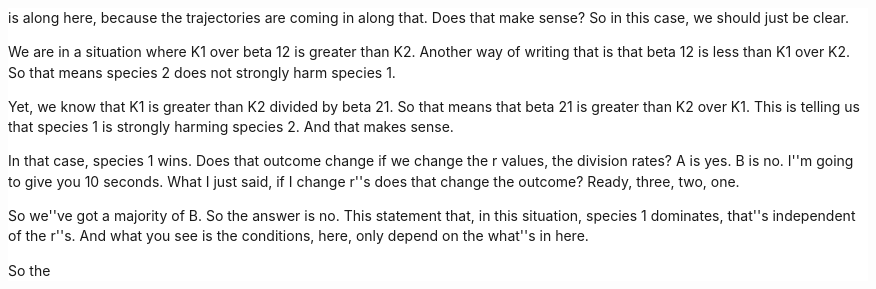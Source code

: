   <span m="956310">is</span> <span m="956440">along</span> <span m="956700">here,</span>
  <span m="957190">because</span> <span m="957480">the</span> <span m="957600">trajectories</span>
  <span m="957870">are</span> <span m="957930">coming</span> <span m="958180">in along</span>
  <span m="958430">that.</span> <span m="961310">Does that</span> <span m="961790">make</span>
  <span m="961930">sense?</span> <span m="964010">So</span> <span m="964100">in</span>
  <span m="964230">this</span> <span m="964540">case,</span> <span m="965870">we</span>
  <span m="965940">should</span> <span m="966070">just</span> <span m="966250">be</span>
  <span m="966340">clear.</span></p><p><span m="966900">We</span> <span m="967110">are</span>
  <span m="967170">in</span> <span m="967250">a</span> <span m="967290">situation</span>
  <span m="967860">where</span> <span m="968940">K1</span> <span m="969950">over</span>
  <span m="971030">beta</span> <span m="971380">12</span> <span m="972050">is</span>
  <span m="972200">greater</span> <span m="973140">than</span> <span m="973260">K2.</span>
  <span m="976740">Another</span> <span m="977000">way</span> <span m="977100">of</span>
  <span m="977160">writing</span> <span m="977350">that</span> <span m="977480">is</span>
  <span m="977550">that</span> <span m="977680">beta</span> <span m="978010">12</span>
  <span m="979120">is</span> <span m="979780">less</span> <span m="980150">than</span>
  <span m="980260">K1</span> <span m="980580">over</span> <span m="980690">K2.</span>
  <span m="982770">So that</span> <span m="983140">means</span> <span m="983490">species</span>
  <span m="983840">2</span> <span m="984210">does</span> <span m="984380">not</span>
  <span m="985280">strongly</span> <span m="986980">harm</span> <span m="987370">species</span>
  <span m="987760">1.</span></p><p><span m="989930">Yet,</span> <span m="992070">we</span>
  <span m="992190">know</span> <span m="992330">that</span> <span m="992460">K1</span>
  <span m="993230">is</span> <span m="993390">greater</span> <span m="993760">than</span>
  <span m="994150">K2</span> <span m="995250">divided</span> <span m="995610">by</span>
  <span m="995730">beta</span> <span m="996020">21.</span> <span m="996930">So</span>
  <span m="997020">that</span> <span m="997350">means that</span> <span m="997410">beta</span>
  <span m="997710">21</span> <span m="998560">is</span> <span m="998720">greater</span>
  <span m="999010">than</span> <span m="999360">K2</span> <span m="999520">over</span>
  <span m="999953">K1.</span> <span m="1002120">This</span> <span m="1002260">is</span>
  <span m="1002360">telling</span> <span m="1002740">us</span> <span m="1003450">that</span>
  <span m="1003590">species</span> <span m="1003920">1</span> <span m="1004650">is</span>
  <span m="1004810">strongly</span> <span m="1006250">harming</span> <span m="1006700">species</span>
  <span m="1007110">2.</span> <span m="1008625">And that</span> <span m="1009030">makes</span>
  <span m="1009180">sense.</span></p><p><span m="1009520">In</span> <span m="1009680">that</span>
  <span m="1009830">case,</span> <span m="1010430">species</span> <span m="1010950">1</span>
  <span m="1011210">wins.</span> <span m="1016290">Does</span> <span m="1016490">that</span>
  <span m="1016970">outcome</span> <span m="1017620">change</span> <span m="1018240">if</span>
  <span m="1018350">we</span> <span m="1018500">change</span> <span m="1019120">the</span>
  <span m="1019320">r</span> <span m="1019700">values,</span> <span m="1021430">the</span>
  <span m="1021700">division</span> <span m="1022070">rates?</span> <span m="1027900">A</span>
  <span m="1028150">is</span> <span m="1028310">yes.</span> <span m="1028960">B</span>
  <span m="1029250">is</span> <span m="1029420">no.</span> <span m="1029950">I''m</span>
  <span m="1030274">going</span> <span m="1030599">to give  you</span> <span m="1030960">10</span>
  <span m="1031160">seconds.</span> <span m="1032390">What</span> <span m="1032540">I</span>
  <span m="1032599">just</span> <span m="1032770">said,</span> <span m="1034210">if</span>
  <span m="1034319">I</span> <span m="1034400">change</span> <span m="1034760">r''s</span>
  <span m="1035170">does</span> <span m="1035280">that</span> <span m="1035339">change</span>
  <span m="1035619">the</span> <span m="1035700">outcome?</span> <span m="1036010">Ready,</span>
  <span m="1037810">three,</span> <span m="1038579">two,</span> <span m="1039200">one.</span></p><p><span
  m="1042165">So</span> <span m="1042609">we''ve</span> <span m="1042720">got</span>
  <span m="1042829">a</span> <span m="1042880">majority</span> <span m="1043530">of</span>
  <span m="1043740">B.</span> <span m="1044040">So</span> <span m="1044250">the</span>
  <span m="1044359">answer</span> <span m="1044569">is</span> <span m="1044680">no.</span>
  <span m="1045710">This</span> <span m="1046250">statement</span> <span m="1046800">that,</span>
  <span m="1048359">in</span> <span m="1048510">this</span> <span m="1048690">situation,</span>
  <span m="1052590">species</span> <span m="1053180">1</span> <span m="1054500">dominates,</span>
  <span m="1057540">that''s</span> <span m="1057760">independent</span> <span m="1058250">of</span>
  <span m="1058310">the</span> <span m="1058400">r''s.</span> <span m="1064240">And</span>
  <span m="1064510">what</span> <span m="1064640">you see</span> <span m="1064750">is</span>
  <span m="1064860">the</span> <span m="1064950">conditions,</span> <span m="1065570">here,</span>
  <span m="1066230">only</span> <span m="1066490">depend</span> <span m="1066810">on</span>
  <span m="1066940">the</span> <span m="1067130">what''s</span> <span m="1067450">in</span>
  <span m="1067650">here.</span></p><p><span m="1068350">So</span> <span m="1068420">the</span>